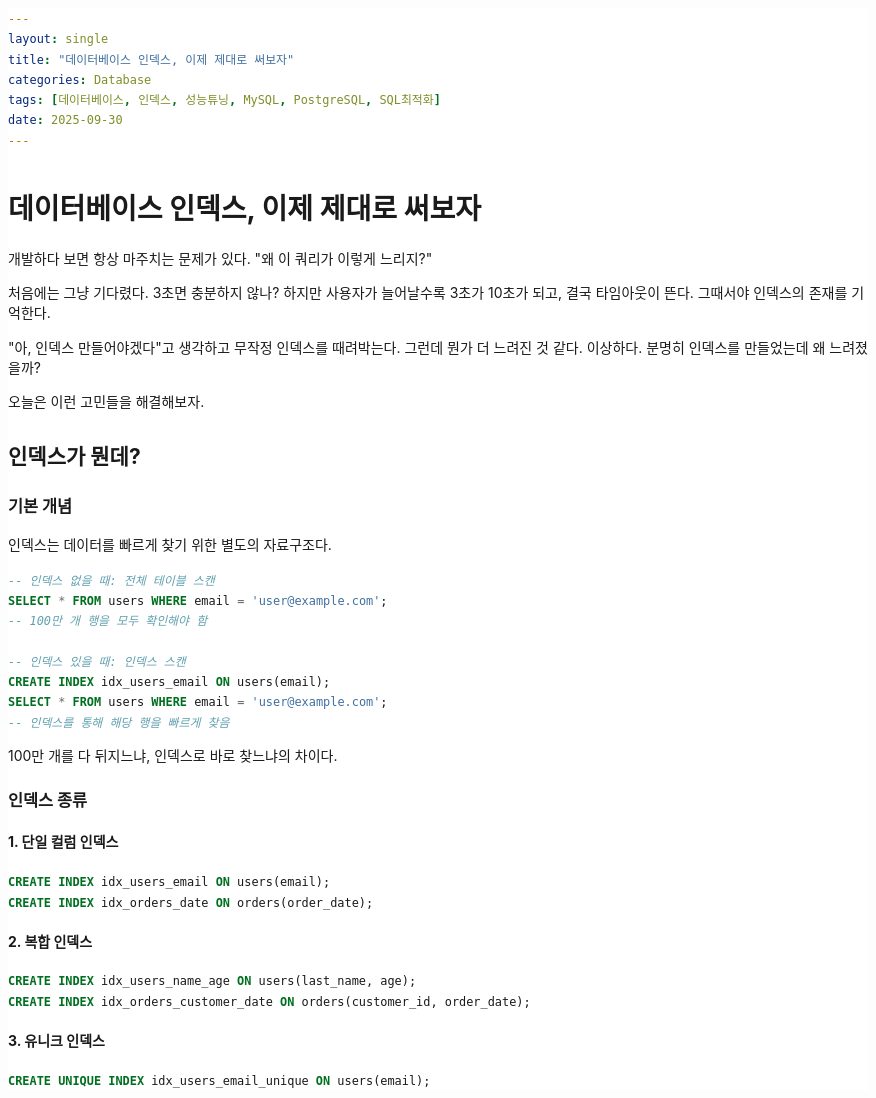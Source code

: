 ```yaml
---
layout: single
title: "데이터베이스 인덱스, 이제 제대로 써보자"
categories: Database
tags: [데이터베이스, 인덱스, 성능튜닝, MySQL, PostgreSQL, SQL최적화]
date: 2025-09-30
---
```


# 데이터베이스 인덱스, 이제 제대로 써보자

개발하다 보면 항상 마주치는 문제가 있다. "왜 이 쿼리가 이렇게 느리지?"

처음에는 그냥 기다렸다. 3초면 충분하지 않나? 하지만 사용자가 늘어날수록 3초가 10초가 되고, 결국 타임아웃이 뜬다. 그때서야 인덱스의 존재를 기억한다.

"아, 인덱스 만들어야겠다"고 생각하고 무작정 인덱스를 때려박는다. 그런데 뭔가 더 느려진 것 같다. 이상하다. 분명히 인덱스를 만들었는데 왜 느려졌을까?

오늘은 이런 고민들을 해결해보자.

## 인덱스가 뭔데?

### 기본 개념

인덱스는 데이터를 빠르게 찾기 위한 별도의 자료구조다.

```sql
-- 인덱스 없을 때: 전체 테이블 스캔
SELECT * FROM users WHERE email = 'user@example.com';
-- 100만 개 행을 모두 확인해야 함

-- 인덱스 있을 때: 인덱스 스캔
CREATE INDEX idx_users_email ON users(email);
SELECT * FROM users WHERE email = 'user@example.com';
-- 인덱스를 통해 해당 행을 빠르게 찾음
```

100만 개를 다 뒤지느냐, 인덱스로 바로 찾느냐의 차이다.

### 인덱스 종류

#### 1. 단일 컬럼 인덱스
```sql
CREATE INDEX idx_users_email ON users(email);
CREATE INDEX idx_orders_date ON orders(order_date);
```

#### 2. 복합 인덱스
```sql
CREATE INDEX idx_users_name_age ON users(last_name, age);
CREATE INDEX idx_orders_customer_date ON orders(customer_id, order_date);
```

#### 3. 유니크 인덱스
```sql
CREATE UNIQUE INDEX idx_users_email_unique ON users(email);
```
